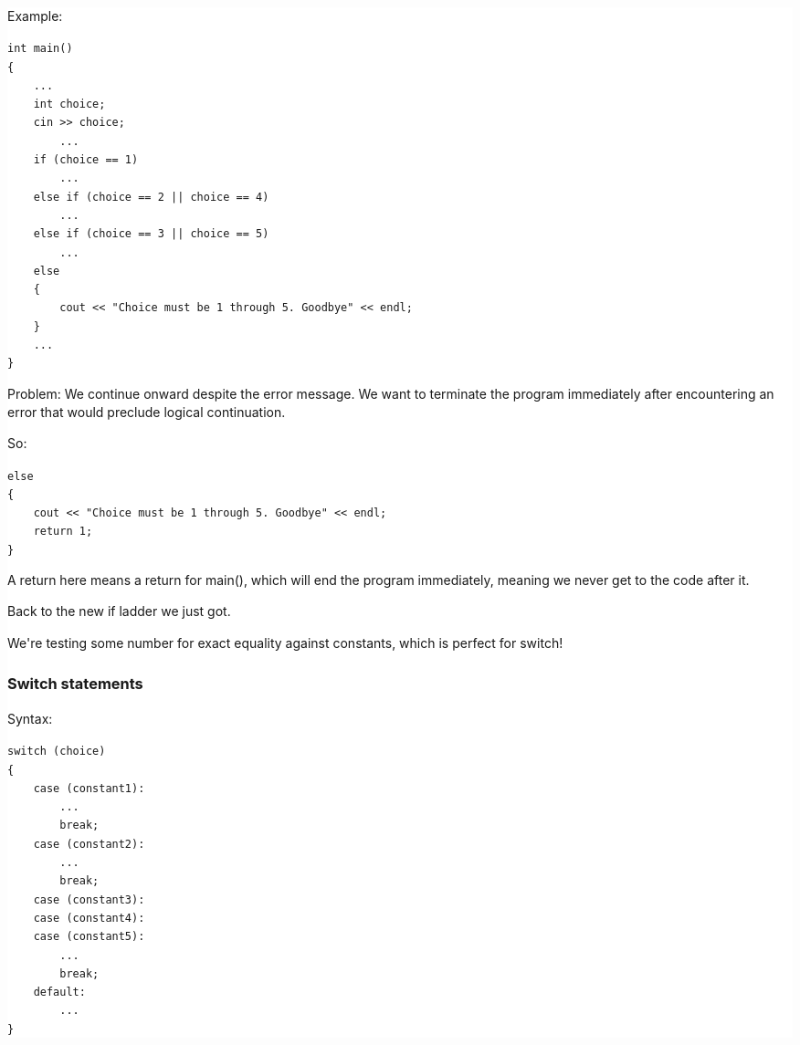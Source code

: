 
### 

Example:

    int main()
    {
        ...
        int choice;
        cin >> choice;
            ...
        if (choice == 1)
            ...
        else if (choice == 2 || choice == 4)
            ...
        else if (choice == 3 || choice == 5)
            ...
        else
        {
            cout << "Choice must be 1 through 5. Goodbye" << endl;
        }
        ...
    }
    
Problem: We continue onward despite the error message.
We want to terminate the program immediately after encountering
an error that would preclude logical continuation.
        
So:

    else
    {
        cout << "Choice must be 1 through 5. Goodbye" << endl;
        return 1;
    } 

A return here means a return for main(), which will end the program
immediately, meaning we never get to the code after it.

Back to the new if ladder we just got.

We're testing some number for exact equality against constants,
which is perfect for switch!


### Switch statements

Syntax:

    switch (choice)
    {
        case (constant1):
            ...
            break;
        case (constant2):
            ...
            break;
        case (constant3):
        case (constant4):
        case (constant5):
            ...
            break;
        default:
            ...
    }
    
